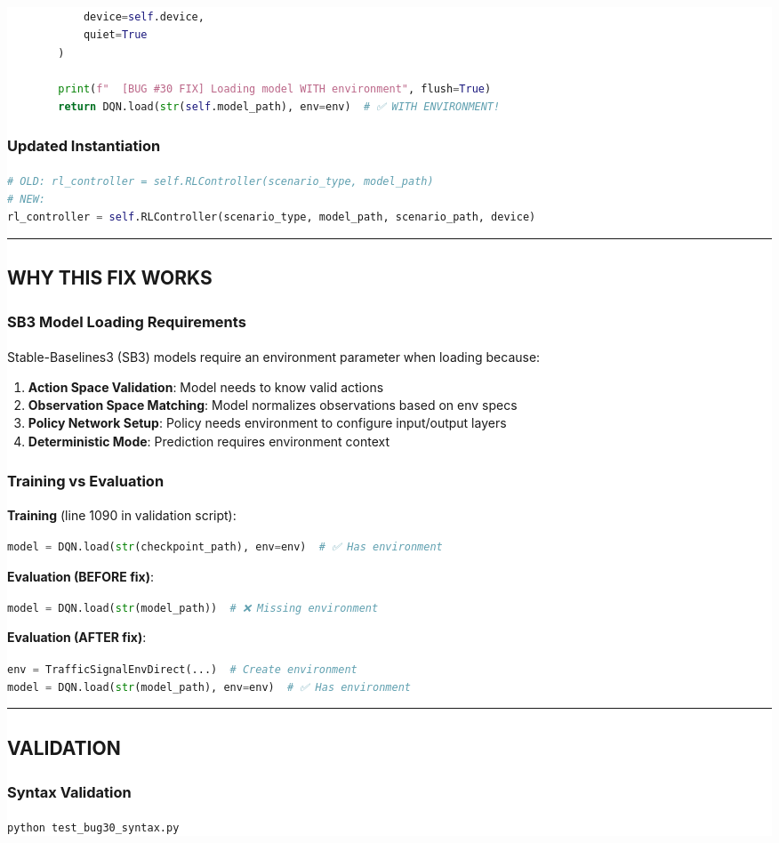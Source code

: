 ```python
            device=self.device,
            quiet=True
        )
        
        print(f"  [BUG #30 FIX] Loading model WITH environment", flush=True)
        return DQN.load(str(self.model_path), env=env)  # ✅ WITH ENVIRONMENT!
```

### Updated Instantiation
```python
# OLD: rl_controller = self.RLController(scenario_type, model_path)
# NEW:
rl_controller = self.RLController(scenario_type, model_path, scenario_path, device)
```

---

## WHY THIS FIX WORKS

### SB3 Model Loading Requirements

Stable-Baselines3 (SB3) models require an environment parameter when loading because:

1. **Action Space Validation**: Model needs to know valid actions
2. **Observation Space Matching**: Model normalizes observations based on env specs
3. **Policy Network Setup**: Policy needs environment to configure input/output layers
4. **Deterministic Mode**: Prediction requires environment context

### Training vs Evaluation

**Training** (line 1090 in validation script):
```python
model = DQN.load(str(checkpoint_path), env=env)  # ✅ Has environment
```

**Evaluation (BEFORE fix)**:
```python
model = DQN.load(str(model_path))  # ❌ Missing environment
```

**Evaluation (AFTER fix)**:
```python
env = TrafficSignalEnvDirect(...)  # Create environment
model = DQN.load(str(model_path), env=env)  # ✅ Has environment
```

---

## VALIDATION

### Syntax Validation
```bash
python test_bug30_syntax.py
```
